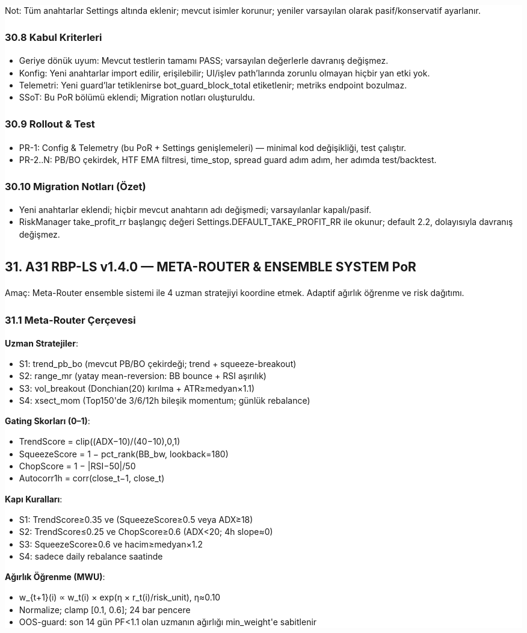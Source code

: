 Not: Tüm anahtarlar Settings altında eklenir; mevcut isimler korunur; yeniler varsayılan olarak pasif/konservatif ayarlanır.

### 30.8 Kabul Kriterleri
- Geriye dönük uyum: Mevcut testlerin tamamı PASS; varsayılan değerlerle davranış değişmez.
- Konfig: Yeni anahtarlar import edilir, erişilebilir; UI/işlev path’larında zorunlu olmayan hiçbir yan etki yok.
- Telemetri: Yeni guard’lar tetiklenirse bot_guard_block_total etiketlenir; metriks endpoint bozulmaz.
- SSoT: Bu PoR bölümü eklendi; Migration notları oluşturuldu.

### 30.9 Rollout & Test
- PR-1: Config & Telemetry (bu PoR + Settings genişlemeleri) — minimal kod değişikliği, test çalıştır.
- PR-2..N: PB/BO çekirdek, HTF EMA filtresi, time_stop, spread guard adım adım, her adımda test/backtest.

### 30.10 Migration Notları (Özet)
- Yeni anahtarlar eklendi; hiçbir mevcut anahtarın adı değişmedi; varsayılanlar kapalı/pasif.
- RiskManager take_profit_rr başlangıç değeri Settings.DEFAULT_TAKE_PROFIT_RR ile okunur; default 2.2, dolayısıyla davranış değişmez.

## 31. A31 RBP-LS v1.4.0 — META-ROUTER & ENSEMBLE SYSTEM PoR

Amaç: Meta-Router ensemble sistemi ile 4 uzman stratejiyi koordine etmek. Adaptif ağırlık öğrenme ve risk dağıtımı.

### 31.1 Meta-Router Çerçevesi
**Uzman Stratejiler**:
- S1: trend_pb_bo (mevcut PB/BO çekirdeği; trend + squeeze-breakout)
- S2: range_mr (yatay mean-reversion: BB bounce + RSI aşırılık)  
- S3: vol_breakout (Donchian(20) kırılma + ATR≥medyan×1.1)
- S4: xsect_mom (Top150'de 3/6/12h bileşik momentum; günlük rebalance)

**Gating Skorları (0–1)**:
- TrendScore = clip((ADX−10)/(40−10),0,1)
- SqueezeScore = 1 − pct_rank(BB_bw, lookback=180)
- ChopScore = 1 − |RSI−50|/50
- Autocorr1h = corr(close_t−1, close_t)

**Kapı Kuralları**:
- S1: TrendScore≥0.35 ve (SqueezeScore≥0.5 veya ADX≥18)
- S2: TrendScore≤0.25 ve ChopScore≥0.6 (ADX<20; 4h slope≈0)
- S3: SqueezeScore≥0.6 ve hacim≥medyan×1.2
- S4: sadece daily rebalance saatinde

**Ağırlık Öğrenme (MWU)**:
- w_{t+1}(i) ∝ w_t(i) × exp(η × r_t(i)/risk_unit), η≈0.10
- Normalize; clamp [0.1, 0.6]; 24 bar pencere
- OOS-guard: son 14 gün PF<1.1 olan uzmanın ağırlığı min_weight'e sabitlenir
